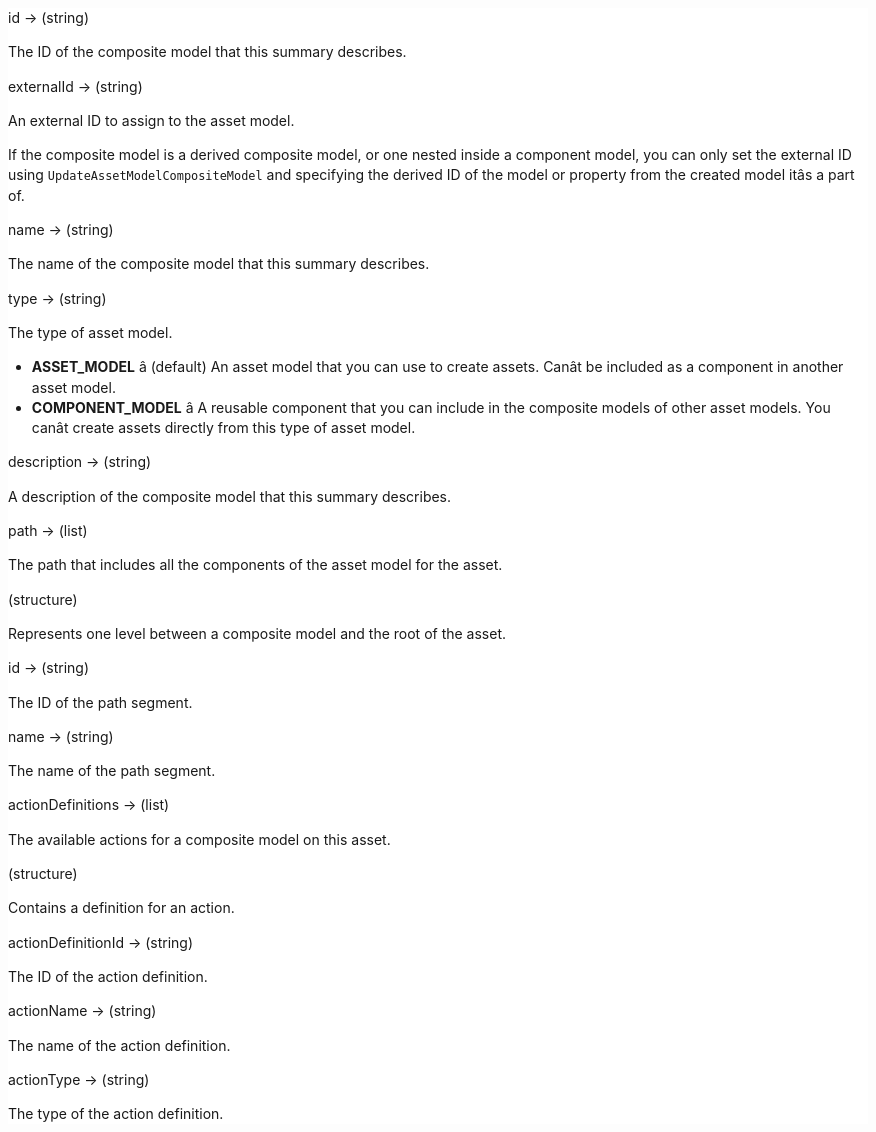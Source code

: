 id -> (string)

The ID of the composite model that this summary describes.

externalId -> (string)

An external ID to assign to the asset model.

If the composite model is a derived composite model, or one nested inside a component model, you can only set the external ID using `UpdateAssetModelCompositeModel` and specifying the derived ID of the model or property from the created model itâs a part of.

name -> (string)

The name of the composite model that this summary describes.

type -> (string)

The type of asset model.

- **ASSET_MODEL** â (default) An asset model that you can use to create assets. Canât be included as a component in another asset model.
- **COMPONENT_MODEL** â A reusable component that you can include in the composite models of other asset models. You canât create assets directly from this type of asset model.

description -> (string)

A description of the composite model that this summary describes.

path -> (list)

The path that includes all the components of the asset model for the asset.

(structure)

Represents one level between a composite model and the root of the asset.

id -> (string)

The ID of the path segment.

name -> (string)

The name of the path segment.

actionDefinitions -> (list)

The available actions for a composite model on this asset.

(structure)

Contains a definition for an action.

actionDefinitionId -> (string)

The ID of the action definition.

actionName -> (string)

The name of the action definition.

actionType -> (string)

The type of the action definition.